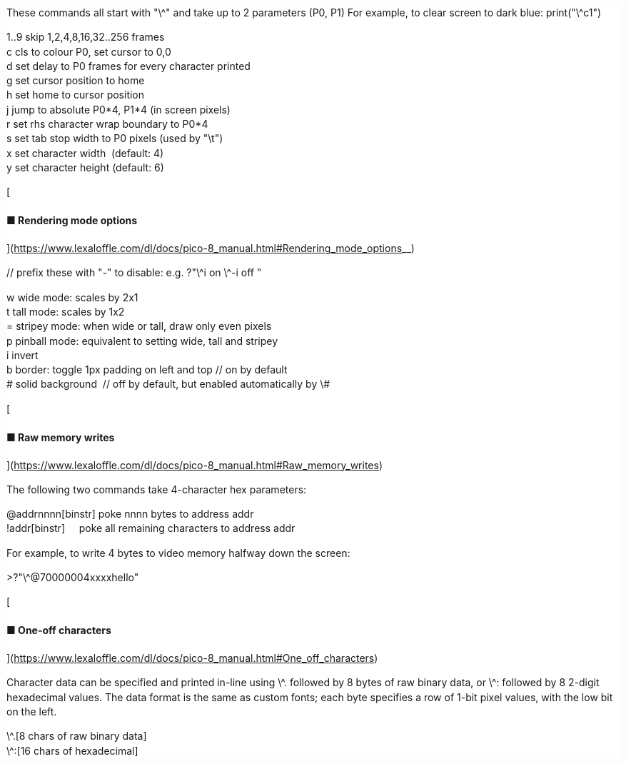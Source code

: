 These commands all start with "\\^" and take up to 2 parameters (P0, P1) For example, to clear screen to dark blue: print("\\^c1")

1..9 skip 1,2,4,8,16,32..256 frames  
c cls to colour P0, set cursor to 0,0  
d set delay to P0 frames for every character printed  
g set cursor position to home  
h set home to cursor position  
j jump to absolute P0\*4, P1\*4 (in screen pixels)  
r set rhs character wrap boundary to P0\*4  
s set tab stop width to P0 pixels (used by "\\t")  
x set character width  (default: 4)  
y set character height (default: 6)  

[

#### ■ Rendering mode options

](https://www.lexaloffle.com/dl/docs/pico-8_manual.html#Rendering_mode_options__)

// prefix these with "-" to disable: e.g. ?"\\^i on \\^-i off "

w wide mode: scales by 2x1  
t tall mode: scales by 1x2  
\= stripey mode: when wide or tall, draw only even pixels  
p pinball mode: equivalent to setting wide, tall and stripey  
i invert  
b border: toggle 1px padding on left and top // on by default  
\# solid background  // off by default, but enabled automatically by \\#  

[

#### ■ Raw memory writes

](https://www.lexaloffle.com/dl/docs/pico-8_manual.html#Raw_memory_writes)

The following two commands take 4-character hex parameters:

@addrnnnn\[binstr\] poke nnnn bytes to address addr  
!addr\[binstr\]     poke all remaining characters to address addr  

For example, to write 4 bytes to video memory halfway down the screen:

\>?"\\^@70000004xxxxhello"  

[

#### ■ One-off characters

](https://www.lexaloffle.com/dl/docs/pico-8_manual.html#One_off_characters)

Character data can be specified and printed in-line using \\^. followed by 8 bytes of raw binary data, or \\^: followed by 8 2-digit hexadecimal values. The data format is the same as custom fonts; each byte specifies a row of 1-bit pixel values, with the low bit on the left.

\\^.\[8 chars of raw binary data\]  
\\^:\[16 chars of hexadecimal\]  
